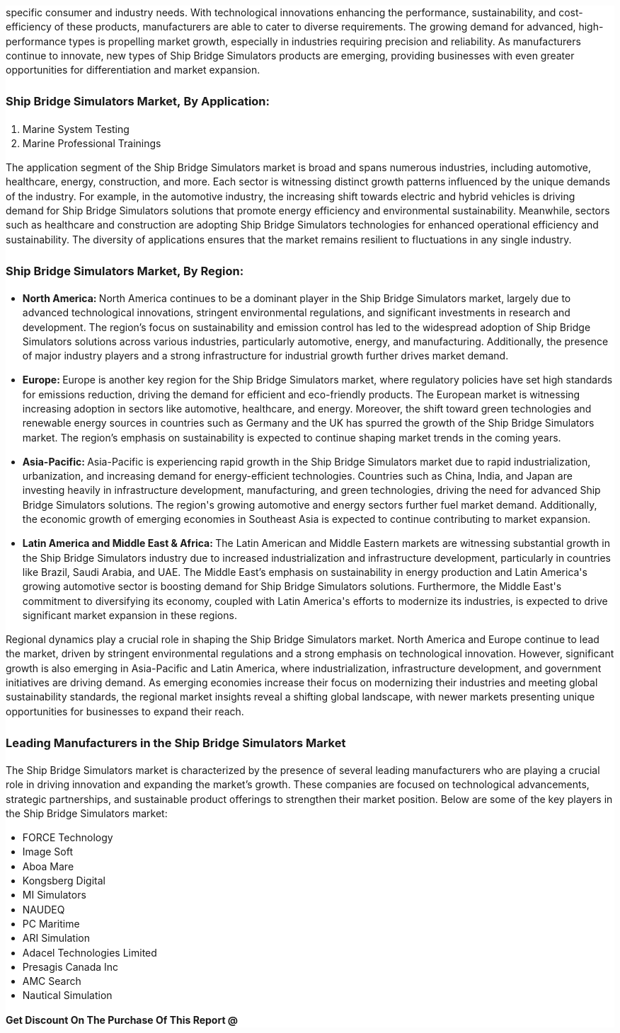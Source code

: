 specific consumer and industry needs. With technological innovations enhancing the performance, sustainability, and cost-efficiency of these products, manufacturers are able to cater to diverse requirements. The growing demand for advanced, high-performance types is propelling market growth, especially in industries requiring precision and reliability. As manufacturers continue to innovate, new types of Ship Bridge Simulators products are emerging, providing businesses with even greater opportunities for differentiation and market expansion.</p><h3>Ship Bridge Simulators Market,&nbsp;By Application:</h3><ol><li>Marine System Testing<li> Marine Professional Trainings</li></ol><p>The application segment of the Ship Bridge Simulators market is broad and spans numerous industries, including automotive, healthcare, energy, construction, and more. Each sector is witnessing distinct growth patterns influenced by the unique demands of the industry. For example, in the automotive industry, the increasing shift towards electric and hybrid vehicles is driving demand for Ship Bridge Simulators solutions that promote energy efficiency and environmental sustainability. Meanwhile, sectors such as healthcare and construction are adopting Ship Bridge Simulators technologies for enhanced operational efficiency and sustainability. The diversity of applications ensures that the market remains resilient to fluctuations in any single industry.</p><h3>Ship Bridge Simulators Market, By Region:</h3><ul><li><p><strong>North America:&nbsp;</strong>North America continues to be a dominant player in the Ship Bridge Simulators market, largely due to advanced technological innovations, stringent environmental regulations, and significant investments in research and development. The region&rsquo;s focus on sustainability and emission control has led to the widespread adoption of Ship Bridge Simulators solutions across various industries, particularly automotive, energy, and manufacturing. Additionally, the presence of major industry players and a strong infrastructure for industrial growth further drives market demand.</p></li><li><p><strong><strong>Europe:&nbsp;</strong></strong>Europe is another key region for the Ship Bridge Simulators market, where regulatory policies have set high standards for emissions reduction, driving the demand for efficient and eco-friendly products. The European market is witnessing increasing adoption in sectors like automotive, healthcare, and energy. Moreover, the shift toward green technologies and renewable energy sources in countries such as Germany and the UK has spurred the growth of the Ship Bridge Simulators market. The region&rsquo;s emphasis on sustainability is expected to continue shaping market trends in the coming years.</p></li><li><p><strong><strong>Asia-Pacific:&nbsp;</strong></strong>Asia-Pacific is experiencing rapid growth in the Ship Bridge Simulators market due to rapid industrialization, urbanization, and increasing demand for energy-efficient technologies. Countries such as China, India, and Japan are investing heavily in infrastructure development, manufacturing, and green technologies, driving the need for advanced Ship Bridge Simulators solutions. The region's growing automotive and energy sectors further fuel market demand. Additionally, the economic growth of emerging economies in Southeast Asia is expected to continue contributing to market expansion.</p></li><li><p><strong><strong>Latin America and Middle East &amp; Africa:&nbsp;</strong></strong>The Latin American and Middle Eastern markets are witnessing substantial growth in the Ship Bridge Simulators industry due to increased industrialization and infrastructure development, particularly in countries like Brazil, Saudi Arabia, and UAE. The Middle East&rsquo;s emphasis on sustainability in energy production and Latin America's growing automotive sector is boosting demand for Ship Bridge Simulators solutions. Furthermore, the Middle East's commitment to diversifying its economy, coupled with Latin America's efforts to modernize its industries, is expected to drive significant market expansion in these regions.</p></li></ul><p>Regional dynamics play a crucial role in shaping the Ship Bridge Simulators market. North America and Europe continue to lead the market, driven by stringent environmental regulations and a strong emphasis on technological innovation. However, significant growth is also emerging in Asia-Pacific and Latin America, where industrialization, infrastructure development, and government initiatives are driving demand. As emerging economies increase their focus on modernizing their industries and meeting global sustainability standards, the regional market insights reveal a shifting global landscape, with newer markets presenting unique opportunities for businesses to expand their reach.</p><h3><strong>Leading Manufacturers in the Ship Bridge Simulators Market</strong></h3><p>The Ship Bridge Simulators market is characterized by the presence of several leading manufacturers who are playing a crucial role in driving innovation and expanding the market&rsquo;s growth. These companies are focused on technological advancements, strategic partnerships, and sustainable product offerings to strengthen their market position. Below are some of the key players in the Ship Bridge Simulators market:</p></div><div class="article-main__content" data-test-id="publishing-text-block"><ul><li><span class="">FORCE Technology<li> Image Soft<li> Aboa Mare<li> Kongsberg Digital<li> MI Simulators<li> NAUDEQ<li> PC Maritime<li> ARI Simulation<li> Adacel Technologies Limited<li> Presagis Canada Inc<li> AMC Search<li> Nautical Simulation</span></li></ul></div><div class="article-main__content" data-test-id="publishing-text-block"><p><span class="font-[700]"><strong>Get Discount On The Purchase Of This Report @</strong>